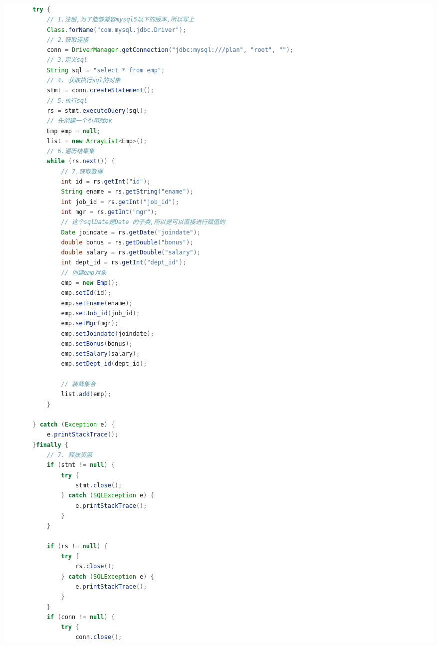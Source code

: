 ```java
        try {
            // 1.注册,为了能够兼容mysql5以下的版本,所以写上
            Class.forName("com.mysql.jdbc.Driver");
            // 2.获取连接
            conn = DriverManager.getConnection("jdbc:mysql:///plan", "root", "");
            // 3.定义sql
            String sql = "select * from emp";
            // 4. 获取执行sql的对象
            stmt = conn.createStatement();
            // 5.执行sql
            rs = stmt.executeQuery(sql);
            // 先创建一个引用就ok
            Emp emp = null;
            list = new ArrayList<Emp>();
            // 6.遍历结果集
            while (rs.next()) {
                // 7.获取数据
                int id = rs.getInt("id");
                String ename = rs.getString("ename");
                int job_id = rs.getInt("job_id");
                int mgr = rs.getInt("mgr");
                // 这个sqlDate是Date 的子类,所以是可以直接进行赋值的
                Date joindate = rs.getDate("joindate");
                double bonus = rs.getDouble("bonus");
                double salary = rs.getDouble("salary");
                int dept_id = rs.getInt("dept_id");
                // 创建emp对象
                emp = new Emp();
                emp.setId(id);
                emp.setEname(ename);
                emp.setJob_id(job_id);
                emp.setMgr(mgr);
                emp.setJoindate(joindate);
                emp.setBonus(bonus);
                emp.setSalary(salary);
                emp.setDept_id(dept_id);

                // 装载集合
                list.add(emp);
            }

        } catch (Exception e) {
            e.printStackTrace();
        }finally {
            // 7. 释放资源
            if (stmt != null) {
                try {
                    stmt.close();
                } catch (SQLException e) {
                    e.printStackTrace();
                }
            }

            if (rs != null) {
                try {
                    rs.close();
                } catch (SQLException e) {
                    e.printStackTrace();
                }
            }
            if (conn != null) {
                try {
                    conn.close();
```